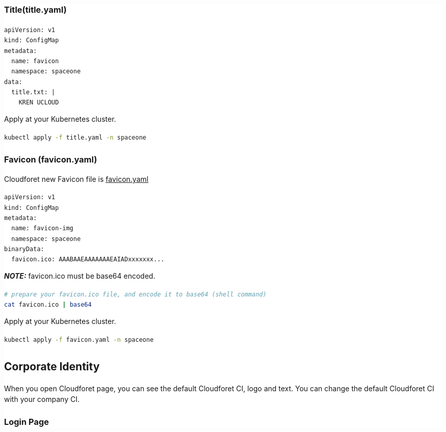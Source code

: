 ### Title(title.yaml)

~~~
apiVersion: v1
kind: ConfigMap
metadata:
  name: favicon
  namespace: spaceone
data:
  title.txt: |
    KREN UCLOUD
~~~

Apply at your Kubernetes cluster.

```bash
kubectl apply -f title.yaml -n spaceone
```
### Favicon (favicon.yaml)

Cloudforet new Favicon file is
[favicon.yaml](./img/favicon.yaml)
~~~
apiVersion: v1
kind: ConfigMap
metadata:
  name: favicon-img
  namespace: spaceone
binaryData:
  favicon.ico: AAABAAEAAAAAAAEAIADxxxxxxx...
~~~

**_NOTE:_**  favicon.ico must be base64 encoded.

~~~bash
# prepare your favicon.ico file, and encode it to base64 (shell command)
cat favicon.ico | base64
~~~

Apply at your Kubernetes cluster.

```bash
kubectl apply -f favicon.yaml -n spaceone
```

## Corporate Identity

When you open Cloudforet page, you can see the default Cloudforet CI, logo and text.
You can change the default Cloudforet CI with your company CI.

### Login Page